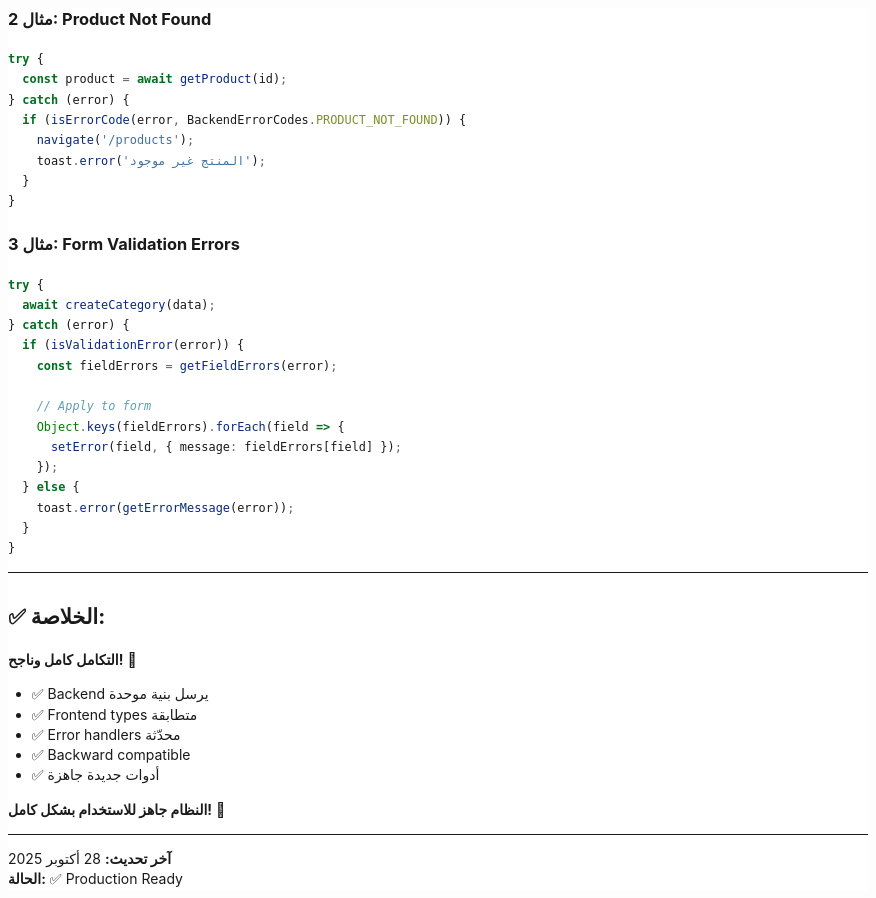### مثال 2: Product Not Found

```typescript
try {
  const product = await getProduct(id);
} catch (error) {
  if (isErrorCode(error, BackendErrorCodes.PRODUCT_NOT_FOUND)) {
    navigate('/products');
    toast.error('المنتج غير موجود');
  }
}
```

### مثال 3: Form Validation Errors

```typescript
try {
  await createCategory(data);
} catch (error) {
  if (isValidationError(error)) {
    const fieldErrors = getFieldErrors(error);
    
    // Apply to form
    Object.keys(fieldErrors).forEach(field => {
      setError(field, { message: fieldErrors[field] });
    });
  } else {
    toast.error(getErrorMessage(error));
  }
}
```

---

## ✅ **الخلاصة:**

**التكامل كامل وناجح!** 🎉

- ✅ Backend يرسل بنية موحدة
- ✅ Frontend types متطابقة
- ✅ Error handlers محدّثة
- ✅ Backward compatible
- ✅ أدوات جديدة جاهزة

**النظام جاهز للاستخدام بشكل كامل!** 🚀

---

**آخر تحديث:** 28 أكتوبر 2025  
**الحالة:** ✅ Production Ready

